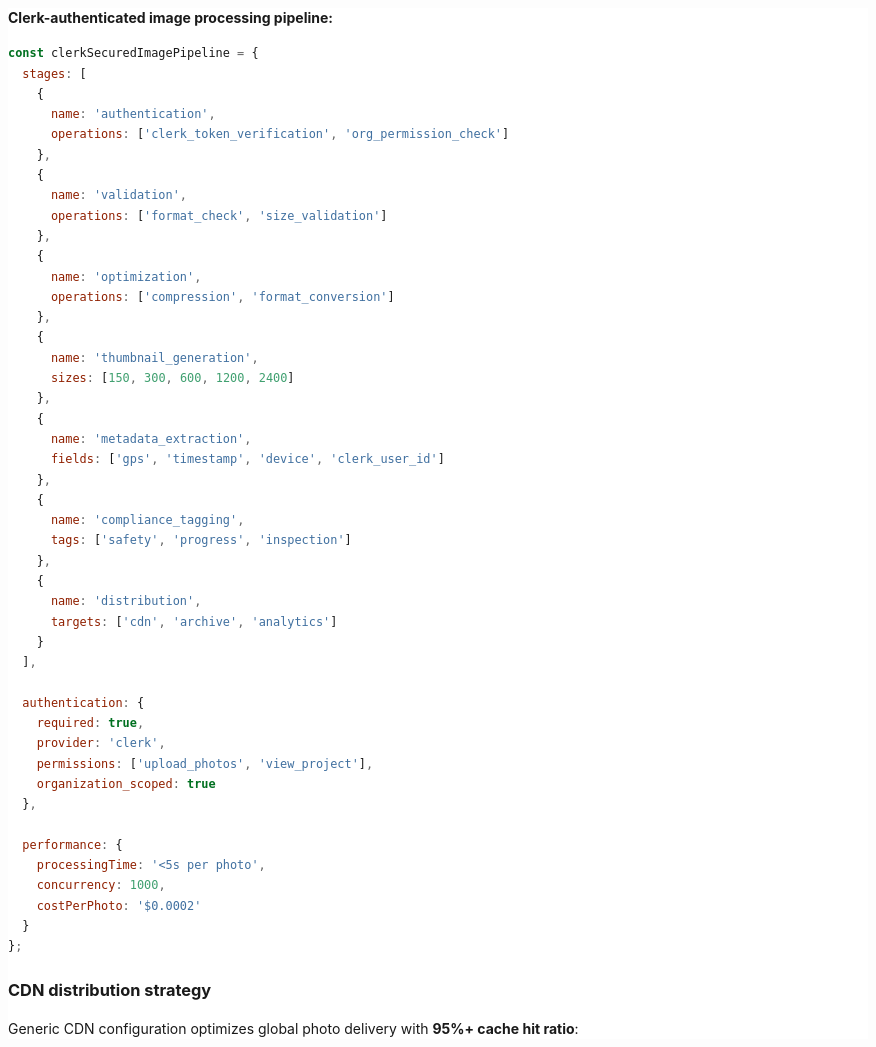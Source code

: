 **Clerk-authenticated image processing pipeline:**
```javascript
const clerkSecuredImagePipeline = {
  stages: [
    { 
      name: 'authentication', 
      operations: ['clerk_token_verification', 'org_permission_check'] 
    },
    { 
      name: 'validation', 
      operations: ['format_check', 'size_validation'] 
    },
    { 
      name: 'optimization', 
      operations: ['compression', 'format_conversion'] 
    },
    { 
      name: 'thumbnail_generation', 
      sizes: [150, 300, 600, 1200, 2400] 
    },
    { 
      name: 'metadata_extraction', 
      fields: ['gps', 'timestamp', 'device', 'clerk_user_id'] 
    },
    { 
      name: 'compliance_tagging', 
      tags: ['safety', 'progress', 'inspection'] 
    },
    { 
      name: 'distribution', 
      targets: ['cdn', 'archive', 'analytics'] 
    }
  ],
  
  authentication: {
    required: true,
    provider: 'clerk',
    permissions: ['upload_photos', 'view_project'],
    organization_scoped: true
  },
  
  performance: {
    processingTime: '<5s per photo',
    concurrency: 1000,
    costPerPhoto: '$0.0002'
  }
};
```

### CDN distribution strategy

Generic CDN configuration optimizes global photo delivery with **95%+ cache hit ratio**:
